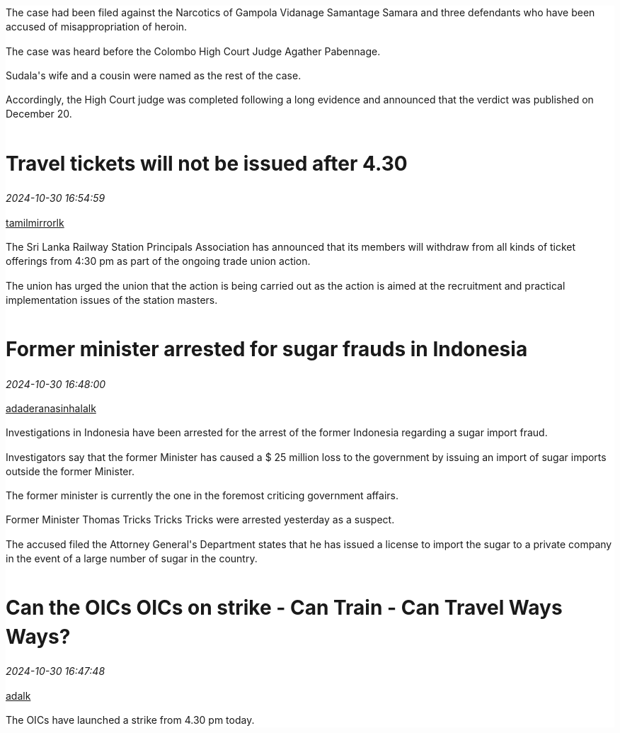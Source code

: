 The case had been filed against the Narcotics of Gampola Vidanage Samantage Samara and three defendants who have been accused of misappropriation of heroin.

The case was heard before the Colombo High Court Judge Agather Pabennage.

Sudala's wife and a cousin were named as the rest of the case.

Accordingly, the High Court judge was completed following a long evidence and announced that the verdict was published on December 20.



# Travel tickets will not be issued after 4.30

*2024-10-30 16:54:59*

[tamilmirrorlk](https://www.tamilmirror.lk/செய்திகள்/4-30க்கு-பின்-பயணச்-சீட்டுகள்-வழங்கப்பட-மாட்டாது/175-346324)

The Sri Lanka Railway Station Principals Association has announced that its members will withdraw from all kinds of ticket offerings from 4:30 pm as part of the ongoing trade union action.

The union has urged the union that the action is being carried out as the action is aimed at the recruitment and practical implementation issues of the station masters.



# Former minister arrested for sugar frauds in Indonesia

*2024-10-30 16:48:00*

[adaderanasinhalalk](http://sinhala.adaderana.lk/news/202737)

Investigations in Indonesia have been arrested for the arrest of the former Indonesia regarding a sugar import fraud.

Investigators say that the former Minister has caused a $ 25 million loss to the government by issuing an import of sugar imports outside the former Minister.

The former minister is currently the one in the foremost criticing government affairs.

Former Minister Thomas Tricks Tricks Tricks were arrested yesterday as a suspect.

The accused filed the Attorney General's Department states that he has issued a license to import the sugar to a private company in the event of a large number of sugar in the country.



# Can the OICs OICs on strike - Can Train - Can Travel Ways Ways?

*2024-10-30 16:47:48*

[adalk](https://www.ada.lk/breaking_news/දුම්රිය-ස්ථානාධිපතිවරුන්-වර්ජනයක---දුම්රිය-ගාස්තුවකින්-තොරව-ගමන්-කළ-හැකියි--/11-412761)

The OICs have launched a strike from 4.30 pm today.
